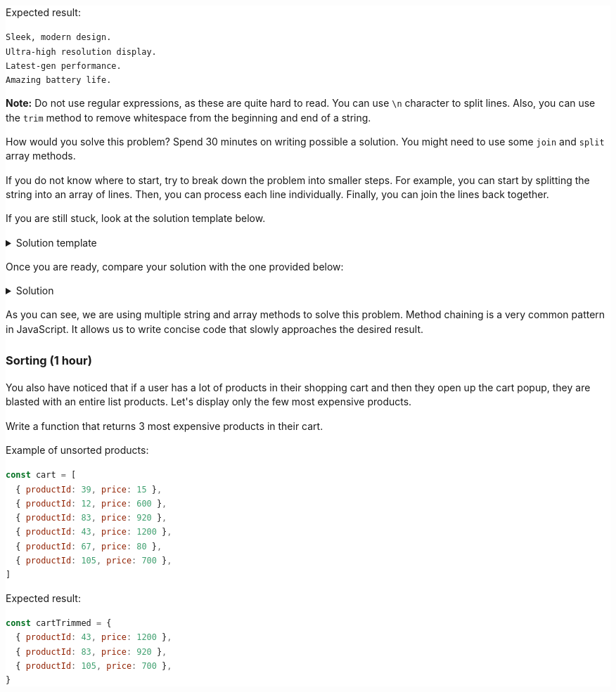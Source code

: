 Expected result:
```
Sleek, modern design.
Ultra-high resolution display.
Latest-gen performance.
Amazing battery life.
```

**Note:** Do not use regular expressions, as these are quite hard to read. You can use `\n` character to split lines. Also, you can use the `trim` method to remove whitespace from the beginning and end of a string.

How would you solve this problem? Spend 30 minutes on writing possible a solution. You might need to use some `join` and `split` array methods.

If you do not know where to start, try to break down the problem into smaller steps. For example, you can start by splitting the string into an array of lines. Then, you can process each line individually. Finally, you can join the lines back together.

If you are still stuck, look at the solution template below.

<details><summary>Solution template</summary></details>

Once you are ready, compare your solution with the one provided below:

<details><summary>Solution</summary></details>

As you can see, we are using multiple string and array methods to solve this problem. Method chaining is a very common pattern in JavaScript. It allows us to write concise code that slowly approaches the desired result.

### Sorting (1 hour)

You also have noticed that if a user has a lot of products in their shopping cart and then they open up the cart popup, they are blasted with an entire list products. Let's display only the few most expensive products.

Write a function that returns 3 most expensive products in their cart.

Example of unsorted products:

```js
const cart = [
  { productId: 39, price: 15 },
  { productId: 12, price: 600 },
  { productId: 83, price: 920 },
  { productId: 43, price: 1200 },
  { productId: 67, price: 80 },
  { productId: 105, price: 700 },
]
```

Expected result:
```js
const cartTrimmed = {
  { productId: 43, price: 1200 },
  { productId: 83, price: 920 },
  { productId: 105, price: 700 },
}
```
